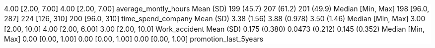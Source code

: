 <td class='lastrow'>4.00 [2.00, 7.00]</td>
<td class='lastrow'>4.00 [2.00, 7.00]</td>
</tr>
<tr>
<td class='rowlabel firstrow'><span class='varlabel'>average_montly_hours</span></td>
<td class='firstrow'></td>
<td class='firstrow'></td>
<td class='firstrow'></td>
</tr>
<tr>
<td class='rowlabel'>Mean (SD)</td>
<td>199 (45.7)</td>
<td>207 (61.2)</td>
<td>201 (49.9)</td>
</tr>
<tr>
<td class='rowlabel lastrow'>Median [Min, Max]</td>
<td class='lastrow'>198 [96.0, 287]</td>
<td class='lastrow'>224 [126, 310]</td>
<td class='lastrow'>200 [96.0, 310]</td>
</tr>
<tr>
<td class='rowlabel firstrow'><span class='varlabel'>time_spend_company</span></td>
<td class='firstrow'></td>
<td class='firstrow'></td>
<td class='firstrow'></td>
</tr>
<tr>
<td class='rowlabel'>Mean (SD)</td>
<td>3.38 (1.56)</td>
<td>3.88 (0.978)</td>
<td>3.50 (1.46)</td>
</tr>
<tr>
<td class='rowlabel lastrow'>Median [Min, Max]</td>
<td class='lastrow'>3.00 [2.00, 10.0]</td>
<td class='lastrow'>4.00 [2.00, 6.00]</td>
<td class='lastrow'>3.00 [2.00, 10.0]</td>
</tr>
<tr>
<td class='rowlabel firstrow'><span class='varlabel'>Work_accident</span></td>
<td class='firstrow'></td>
<td class='firstrow'></td>
<td class='firstrow'></td>
</tr>
<tr>
<td class='rowlabel'>Mean (SD)</td>
<td>0.175 (0.380)</td>
<td>0.0473 (0.212)</td>
<td>0.145 (0.352)</td>
</tr>
<tr>
<td class='rowlabel lastrow'>Median [Min, Max]</td>
<td class='lastrow'>0.00 [0.00, 1.00]</td>
<td class='lastrow'>0.00 [0.00, 1.00]</td>
<td class='lastrow'>0.00 [0.00, 1.00]</td>
</tr>
<tr>
<td class='rowlabel firstrow'><span class='varlabel'>promotion_last_5years</span></td>
<td class='firstrow'></td>
<td class='firstrow'></td>
<td class='firstrow'></td>
</tr>
<tr>